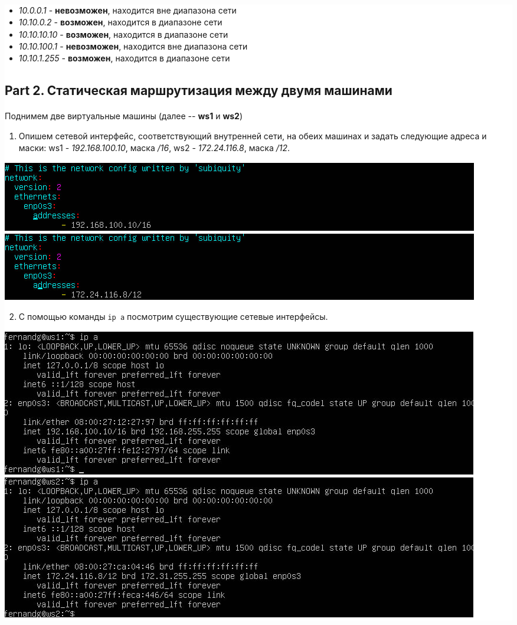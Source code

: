 - _10.0.0.1_ - **невозможен**, находится вне диапазона сети
- _10.10.0.2_ - **возможен**, находится в диапазоне сети
- _10.10.10.10_ - **возможен**, находится в диапазоне сети
- _10.10.100.1_ - **невозможен**, находится вне диапазона сети
- _10.10.1.255_ - **возможен**, находится в диапазоне сети

## Part 2. Статическая маршрутизация между двумя машинами

Поднимем две виртуальные машины (далее -- **ws1** и **ws2**)
1. Опишем сетевой интерфейс, соответствующий внутренней сети, на обеих машинах и задать следующие адреса и маски: ws1 - _192.168.100.10_, маска _/16_, ws2 - _172.24.116.8_, маска _/12_.

![SCREENSHOT.. part2.etc.netplan.static.ws1](screenshots/part.2.etc.netplan.static.ws1.jpg)
![SCREENSHOT.. part2.etc.netplan.static.ws2](screenshots/part.2.etc.netplan.static.ws2.jpg)

2. С помощью команды `ip a` посмотрим существующие сетевые интерфейсы.

![SCREENSHOT..part2.ipa.ws1](screenshots/part2.ipa.ws1.jpg)
![SCREENSHOT..part2.ipa.ws1](screenshots/part2.ipa.ws2.jpg)
